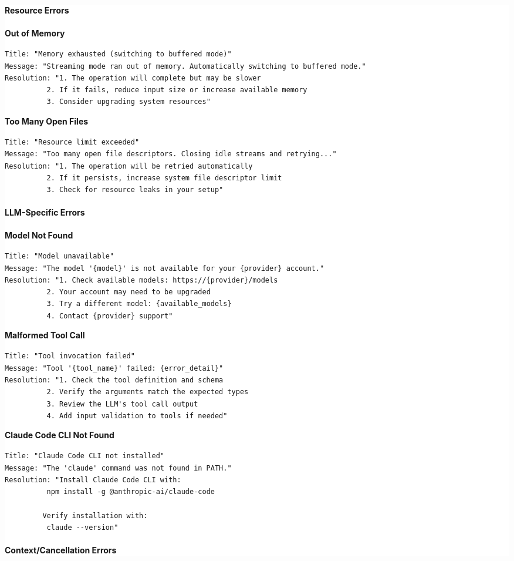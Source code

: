 #### Resource Errors

**Out of Memory**
```
Title: "Memory exhausted (switching to buffered mode)"
Message: "Streaming mode ran out of memory. Automatically switching to buffered mode."
Resolution: "1. The operation will complete but may be slower
          2. If it fails, reduce input size or increase available memory
          3. Consider upgrading system resources"
```

**Too Many Open Files**
```
Title: "Resource limit exceeded"
Message: "Too many open file descriptors. Closing idle streams and retrying..."
Resolution: "1. The operation will be retried automatically
          2. If it persists, increase system file descriptor limit
          3. Check for resource leaks in your setup"
```

#### LLM-Specific Errors

**Model Not Found**
```
Title: "Model unavailable"
Message: "The model '{model}' is not available for your {provider} account."
Resolution: "1. Check available models: https://{provider}/models
          2. Your account may need to be upgraded
          3. Try a different model: {available_models}
          4. Contact {provider} support"
```

**Malformed Tool Call**
```
Title: "Tool invocation failed"
Message: "Tool '{tool_name}' failed: {error_detail}"
Resolution: "1. Check the tool definition and schema
          2. Verify the arguments match the expected types
          3. Review the LLM's tool call output
          4. Add input validation to tools if needed"
```

**Claude Code CLI Not Found**
```
Title: "Claude Code CLI not installed"
Message: "The 'claude' command was not found in PATH."
Resolution: "Install Claude Code CLI with:
          npm install -g @anthropic-ai/claude-code
          
         Verify installation with:
          claude --version"
```

#### Context/Cancellation Errors
